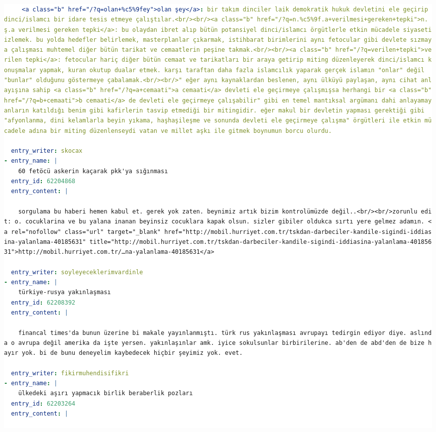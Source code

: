 ```yaml
     <a class="b" href="/?q=olan+%c5%9fey">olan şey</a>: bir takım dinciler laik demokratik hukuk devletini ele geçirip dinci/islamcı bir idare tesis etmeye çalıştılar.<br/><br/><a class="b" href="/?q=n.%c5%9f.a+verilmesi+gereken+tepki">n.ş.a verilmesi gereken tepki</a>: bu olaydan ibret alıp bütün potansiyel dinci/islamcı örgütlerle etkin mücadele siyaseti izlemek. bu yolda hedefler belirlemek, masterplanlar çıkarmak, istihbarat birimlerini aynı fetocular gibi devlete sızmaya çalışması muhtemel diğer bütün tarikat ve cemaatlerin peşine takmak.<br/><br/><a class="b" href="/?q=verilen+tepki">verilen tepki</a>: fetocular hariç diğer bütün cemaat ve tarikatları bir araya getirip miting düzenleyerek dinci/islamcı konuşmalar yapmak, kuran okutup dualar etmek. karşı taraftan daha fazla islamcılık yaparak gerçek islamın "onlar" değil "bunlar" olduğunu göstermeye çabalamak.<br/><br/>" eğer aynı kaynaklardan beslenen, aynı ülküyü paylaşan, aynı cihat anlayışına sahip <a class="b" href="/?q=a+cemaati">a cemaati</a> devleti ele geçirmeye çalışmışsa herhangi bir <a class="b" href="/?q=b+cemaati">b cemaati</a> de devleti ele geçirmeye çalışabilir" gibi en temel mantıksal argümanı dahi anlayamayanların katıldığı benim gibi kafirlerin tasvip etmediği bir mitingidir. eğer makul bir devletin yapması gerektiği gibi "afyonlanma, dini kelamlarla beyin yıkama, haşhaşileşme ve sonunda devleti ele geçirmeye çalışma" örgütleri ile etkin mücadele adına bir miting düzenlenseydi vatan ve millet aşkı ile gitmek boynumun borcu olurdu.
   
  entry_writer: skocax
- entry_name: |
    60 fetöcü askerin kaçarak pkk'ya sığınması
  entry_id: 62204868
  entry_content: |
    
    sorgulama bu haberi hemen kabul et. gerek yok zaten. beynimiz artık bizim kontrolümüzde değil..<br/><br/>zorunlu edit: o. cocuklarina ve bu yalana inanan beyinsiz cocuklara kapak olsun. sizler gibiler oldukca sırtı yere gelmez adamın. <a rel="nofollow" class="url" target="_blank" href="http://mobil.hurriyet.com.tr/tskdan-darbeciler-kandile-sigindi-iddiasina-yalanlama-40185631" title="http://mobil.hurriyet.com.tr/tskdan-darbeciler-kandile-sigindi-iddiasina-yalanlama-40185631">http://mobil.hurriyet.com.tr/…na-yalanlama-40185631</a>
   
  entry_writer: soyleyeceklerimvardinle
- entry_name: |
    türkiye-rusya yakınlaşması
  entry_id: 62208392
  entry_content: |
    
    financal times'da bunun üzerine bi makale yayınlanmıştı. türk rus yakınlaşması avrupayı tedirgin ediyor diye. aslında o avrupa değil amerika da işte yersen. yakınlaşınlar amk. iyice sokulsunlar birbirilerine. ab'den de abd'den de bize hayır yok. bi de bunu deneyelim kaybedecek hiçbir şeyimiz yok. evet.
    
  entry_writer: fikirmuhendisifikri
- entry_name: |
    ülkedeki aşırı yapmacık birlik beraberlik pozları
  entry_id: 62203264
  entry_content: |
    
```